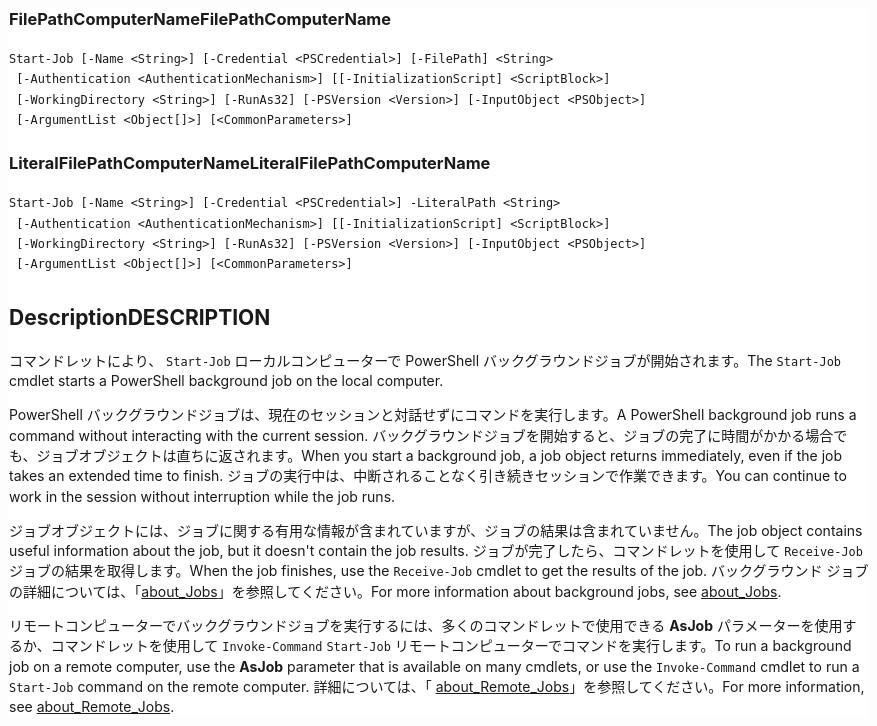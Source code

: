 ### <span data-ttu-id="fc4be-108">FilePathComputerName</span><span class="sxs-lookup"><span data-stu-id="fc4be-108">FilePathComputerName</span></span>

```
Start-Job [-Name <String>] [-Credential <PSCredential>] [-FilePath] <String>
 [-Authentication <AuthenticationMechanism>] [[-InitializationScript] <ScriptBlock>]
 [-WorkingDirectory <String>] [-RunAs32] [-PSVersion <Version>] [-InputObject <PSObject>]
 [-ArgumentList <Object[]>] [<CommonParameters>]
```

### <span data-ttu-id="fc4be-109">LiteralFilePathComputerName</span><span class="sxs-lookup"><span data-stu-id="fc4be-109">LiteralFilePathComputerName</span></span>

```
Start-Job [-Name <String>] [-Credential <PSCredential>] -LiteralPath <String>
 [-Authentication <AuthenticationMechanism>] [[-InitializationScript] <ScriptBlock>]
 [-WorkingDirectory <String>] [-RunAs32] [-PSVersion <Version>] [-InputObject <PSObject>]
 [-ArgumentList <Object[]>] [<CommonParameters>]
```

## <span data-ttu-id="fc4be-110">Description</span><span class="sxs-lookup"><span data-stu-id="fc4be-110">DESCRIPTION</span></span>

<span data-ttu-id="fc4be-111">コマンドレットにより、 `Start-Job` ローカルコンピューターで PowerShell バックグラウンドジョブが開始されます。</span><span class="sxs-lookup"><span data-stu-id="fc4be-111">The `Start-Job` cmdlet starts a PowerShell background job on the local computer.</span></span>

<span data-ttu-id="fc4be-112">PowerShell バックグラウンドジョブは、現在のセッションと対話せずにコマンドを実行します。</span><span class="sxs-lookup"><span data-stu-id="fc4be-112">A PowerShell background job runs a command without interacting with the current session.</span></span> <span data-ttu-id="fc4be-113">バックグラウンドジョブを開始すると、ジョブの完了に時間がかかる場合でも、ジョブオブジェクトは直ちに返されます。</span><span class="sxs-lookup"><span data-stu-id="fc4be-113">When you start a background job, a job object returns immediately, even if the job takes an extended time to finish.</span></span> <span data-ttu-id="fc4be-114">ジョブの実行中は、中断されることなく引き続きセッションで作業できます。</span><span class="sxs-lookup"><span data-stu-id="fc4be-114">You can continue to work in the session without interruption while the job runs.</span></span>

<span data-ttu-id="fc4be-115">ジョブオブジェクトには、ジョブに関する有用な情報が含まれていますが、ジョブの結果は含まれていません。</span><span class="sxs-lookup"><span data-stu-id="fc4be-115">The job object contains useful information about the job, but it doesn't contain the job results.</span></span>
<span data-ttu-id="fc4be-116">ジョブが完了したら、コマンドレットを使用して `Receive-Job` ジョブの結果を取得します。</span><span class="sxs-lookup"><span data-stu-id="fc4be-116">When the job finishes, use the `Receive-Job` cmdlet to get the results of the job.</span></span> <span data-ttu-id="fc4be-117">バックグラウンド ジョブの詳細については、「[about_Jobs](./About/about_Jobs.md)」を参照してください。</span><span class="sxs-lookup"><span data-stu-id="fc4be-117">For more information about background jobs, see [about_Jobs](./About/about_Jobs.md).</span></span>

<span data-ttu-id="fc4be-118">リモートコンピューターでバックグラウンドジョブを実行するには、多くのコマンドレットで使用できる **AsJob** パラメーターを使用するか、コマンドレットを使用して `Invoke-Command` `Start-Job` リモートコンピューターでコマンドを実行します。</span><span class="sxs-lookup"><span data-stu-id="fc4be-118">To run a background job on a remote computer, use the **AsJob** parameter that is available on many cmdlets, or use the `Invoke-Command` cmdlet to run a `Start-Job` command on the remote computer.</span></span> <span data-ttu-id="fc4be-119">詳細については、「 [about_Remote_Jobs](./About/about_Remote_Jobs.md)」を参照してください。</span><span class="sxs-lookup"><span data-stu-id="fc4be-119">For more information, see [about_Remote_Jobs](./About/about_Remote_Jobs.md).</span></span>

